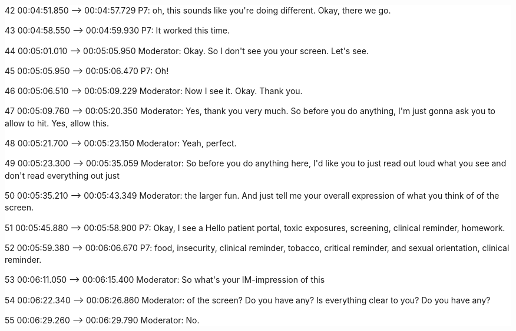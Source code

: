 42
00:04:51.850 --> 00:04:57.729
P7: oh, this sounds like you're doing different. Okay, there we go.

43
00:04:58.550 --> 00:04:59.930
P7: It worked this time.

44
00:05:01.010 --> 00:05:05.950
Moderator: Okay. So I don't see you your screen. Let's see.

45
00:05:05.950 --> 00:05:06.470
P7: Oh!

46
00:05:06.510 --> 00:05:09.229
Moderator: Now I see it. Okay. Thank you.

47
00:05:09.760 --> 00:05:20.350
Moderator: Yes, thank you very much. So before you do anything, I'm just gonna ask you to allow to hit. Yes, allow this.

48
00:05:21.700 --> 00:05:23.150
Moderator: Yeah, perfect.

49
00:05:23.300 --> 00:05:35.059
Moderator: So before you do anything here, I'd like you to just read out loud what you see and don't read everything out just

50
00:05:35.210 --> 00:05:43.349
Moderator: the larger fun. And just tell me your overall expression of what you think of of the screen.

51
00:05:45.880 --> 00:05:58.900
P7: Okay, I see a Hello patient portal, toxic exposures, screening, clinical reminder, homework.

52
00:05:59.380 --> 00:06:06.670
P7: food, insecurity, clinical reminder, tobacco, critical reminder, and sexual orientation, clinical reminder.

53
00:06:11.050 --> 00:06:15.400
Moderator: So what's your IM-impression of this

54
00:06:22.340 --> 00:06:26.860
Moderator: of the screen? Do you have any? Is everything clear to you? Do you have any?

55
00:06:29.260 --> 00:06:29.790
Moderator: No.
